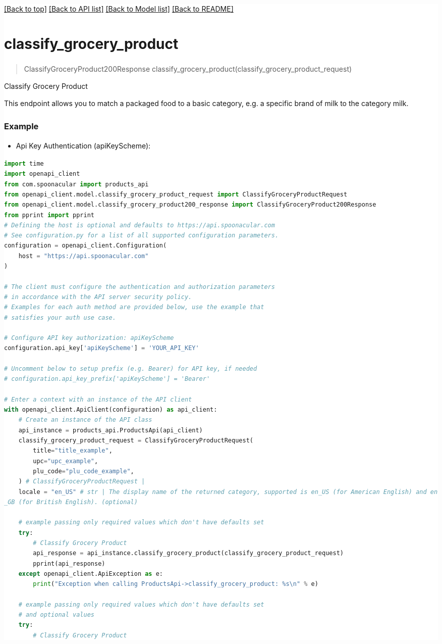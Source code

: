 [[Back to top]](#) [[Back to API list]](../README.md#documentation-for-api-endpoints) [[Back to Model list]](../README.md#documentation-for-models) [[Back to README]](../README.md)

# **classify_grocery_product**
> ClassifyGroceryProduct200Response classify_grocery_product(classify_grocery_product_request)

Classify Grocery Product

This endpoint allows you to match a packaged food to a basic category, e.g. a specific brand of milk to the category milk.

### Example

* Api Key Authentication (apiKeyScheme):

```python
import time
import openapi_client
from com.spoonacular import products_api
from openapi_client.model.classify_grocery_product_request import ClassifyGroceryProductRequest
from openapi_client.model.classify_grocery_product200_response import ClassifyGroceryProduct200Response
from pprint import pprint
# Defining the host is optional and defaults to https://api.spoonacular.com
# See configuration.py for a list of all supported configuration parameters.
configuration = openapi_client.Configuration(
    host = "https://api.spoonacular.com"
)

# The client must configure the authentication and authorization parameters
# in accordance with the API server security policy.
# Examples for each auth method are provided below, use the example that
# satisfies your auth use case.

# Configure API key authorization: apiKeyScheme
configuration.api_key['apiKeyScheme'] = 'YOUR_API_KEY'

# Uncomment below to setup prefix (e.g. Bearer) for API key, if needed
# configuration.api_key_prefix['apiKeyScheme'] = 'Bearer'

# Enter a context with an instance of the API client
with openapi_client.ApiClient(configuration) as api_client:
    # Create an instance of the API class
    api_instance = products_api.ProductsApi(api_client)
    classify_grocery_product_request = ClassifyGroceryProductRequest(
        title="title_example",
        upc="upc_example",
        plu_code="plu_code_example",
    ) # ClassifyGroceryProductRequest | 
    locale = "en_US" # str | The display name of the returned category, supported is en_US (for American English) and en_GB (for British English). (optional)

    # example passing only required values which don't have defaults set
    try:
        # Classify Grocery Product
        api_response = api_instance.classify_grocery_product(classify_grocery_product_request)
        pprint(api_response)
    except openapi_client.ApiException as e:
        print("Exception when calling ProductsApi->classify_grocery_product: %s\n" % e)

    # example passing only required values which don't have defaults set
    # and optional values
    try:
        # Classify Grocery Product
```